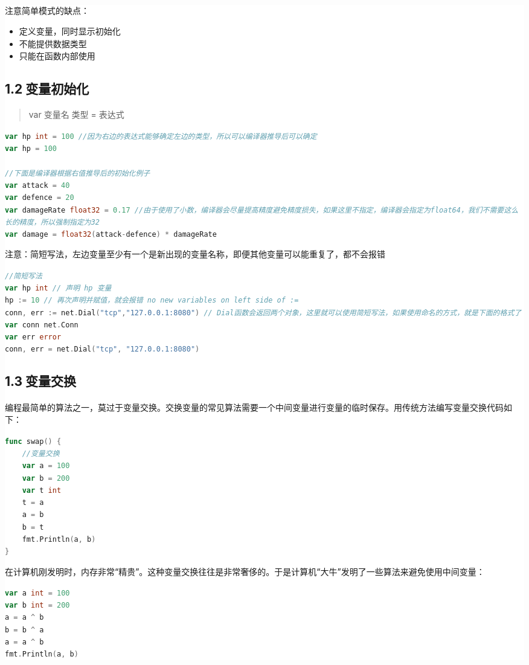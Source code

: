 注意简单模式的缺点：

- 定义变量，同时显示初始化
- 不能提供数据类型
- 只能在函数内部使用

## 1.2 变量初始化

> var 变量名 类型 = 表达式

```go
var hp int = 100 //因为右边的表达式能够确定左边的类型，所以可以编译器推导后可以确定
var hp = 100

//下面是编译器根据右值推导后的初始化例子
var attack = 40
var defence = 20
var damageRate float32 = 0.17 //由于使用了小数，编译器会尽量提高精度避免精度损失，如果这里不指定，编译器会指定为float64，我们不需要这么长的精度，所以强制指定为32
var damage = float32(attack-defence) * damageRate
```



注意：简短写法，左边变量至少有一个是新出现的变量名称，即便其他变量可以能重复了，都不会报错

```go
//简短写法
var hp int // 声明 hp 变量
hp := 10 // 再次声明并赋值，就会报错 no new variables on left side of :=
conn, err := net.Dial("tcp","127.0.0.1:8080") // Dial函数会返回两个对象，这里就可以使用简短写法，如果使用命名的方式，就是下面的格式了
var conn net.Conn
var err error
conn, err = net.Dial("tcp", "127.0.0.1:8080")
```

## 1.3 变量交换

 编程最简单的算法之一，莫过于变量交换。交换变量的常见算法需要一个中间变量进行变量的临时保存。用传统方法编写变量交换代码如下： 

```go
func swap() {
	//变量交换
	var a = 100
	var b = 200
	var t int
	t = a
	a = b
	b = t
	fmt.Println(a, b)
}
```

 在计算机刚发明时，内存非常“精贵”。这种变量交换往往是非常奢侈的。于是计算机“大牛”发明了一些算法来避免使用中间变量： 

```go
var a int = 100
var b int = 200
a = a ^ b
b = b ^ a
a = a ^ b
fmt.Println(a, b)
```
